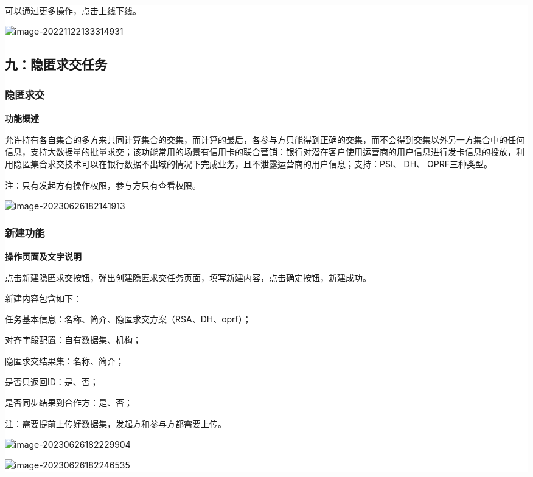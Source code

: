 可以通过更多操作，点击上线下线。



![image-20221122133314931](C:\Users\40378\AppData\Roaming\Typora\typora-user-images\image-20221122133314931.png)





## **九：隐匿求交任务**



### 隐匿求交



**功能概述** 

允许持有各自集合的多方来共同计算集合的交集，而计算的最后，各参与方只能得到正确的交集，而不会得到交集以外另一方集合中的任何信息，支持大数据量的批量求交；该功能常用的场景有信用卡的联合营销：银行对潜在客户使用运营商的用户信息进行发卡信息的投放，利用隐匿集合求交技术可以在银行数据不出域的情况下完成业务，且不泄露运营商的用户信息；支持：PSI、 DH、 OPRF三种类型。



注：只有发起方有操作权限，参与方只有查看权限。



![image-20230626182141913](C:\Users\40378\AppData\Roaming\Typora\typora-user-images\image-20230626182141913.png)

 



### 新建功能



**操作页面及文字说明**

点击新建隐匿求交按钮，弹出创建隐匿求交任务页面，填写新建内容，点击确定按钮，新建成功。

新建内容包含如下：

任务基本信息：名称、简介、隐匿求交方案（RSA、DH、oprf）；

对齐字段配置：自有数据集、机构；

隐匿求交结果集：名称、简介；

是否只返回ID：是、否；

是否同步结果到合作方：是、否；

注：需要提前上传好数据集，发起方和参与方都需要上传。



![image-20230626182229904](C:\Users\40378\AppData\Roaming\Typora\typora-user-images\image-20230626182229904.png)



![image-20230626182246535](C:\Users\40378\AppData\Roaming\Typora\typora-user-images\image-20230626182246535.png)

